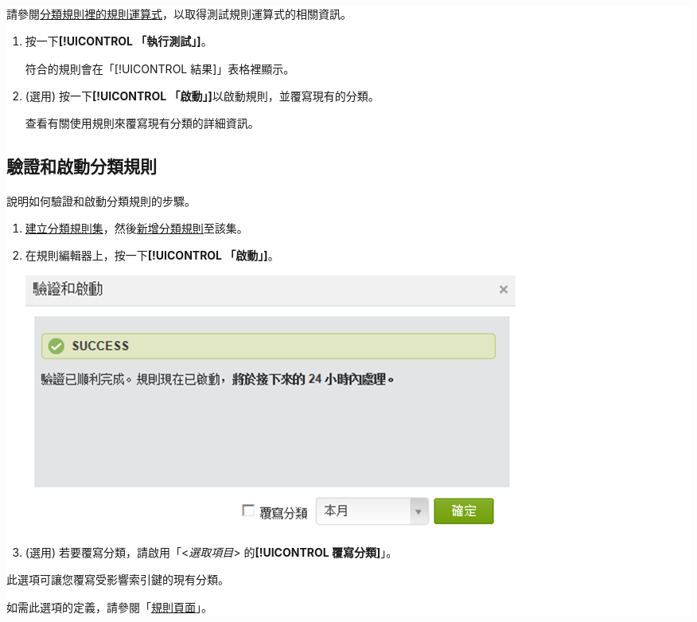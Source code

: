    請參閱[分類規則裡的規則運算式](/help/components/classifications/crb/classification-quickstart-rules.md)，以取得測試規則運算式的相關資訊。
1. 按一下&#x200B;**[!UICONTROL 「執行測試」]**。

   符合的規則會在「[!UICONTROL 結果]」表格裡顯示。
1. (選用) 按一下&#x200B;**[!UICONTROL 「啟動」]**&#x200B;以啟動規則，並覆寫現有的分類。

   查看有關使用規則來覆寫現有分類的詳細資訊。

## 驗證和啟動分類規則



說明如何驗證和啟動分類規則的步驟。

1. [建立分類規則集](/help/components/classifications/crb/classification-rule-set.md)，然後[新增分類規則](/help/components/classifications/crb/classification-quickstart-rules.md)至該集。
1. 在規則編輯器上，按一下&#x200B;**[!UICONTROL 「啟動」]**。

   ![](assets/overwrite_keys.png)

1.  (選用) 若要覆寫分類，請啟用「&lt;*選取項目*> 的&#x200B;**[!UICONTROL 覆寫分類]**」。

   此選項可讓您覆寫受影響索引鍵的現有分類。

   如需此選項的定義，請參閱「[規則頁面](/help/components/classifications/crb/classification-rule-definitions.md#section_4A5BF384EEEE4994B6DC888339833529)」。


[!UICONTROL Sample Key]: `em:JuneSale:20130601`
[!UICONTROL Regular Expression]: `^(.+)\:(.+)\:(.+)$`
[!UICONTROL Sample Key]: `4s3234`